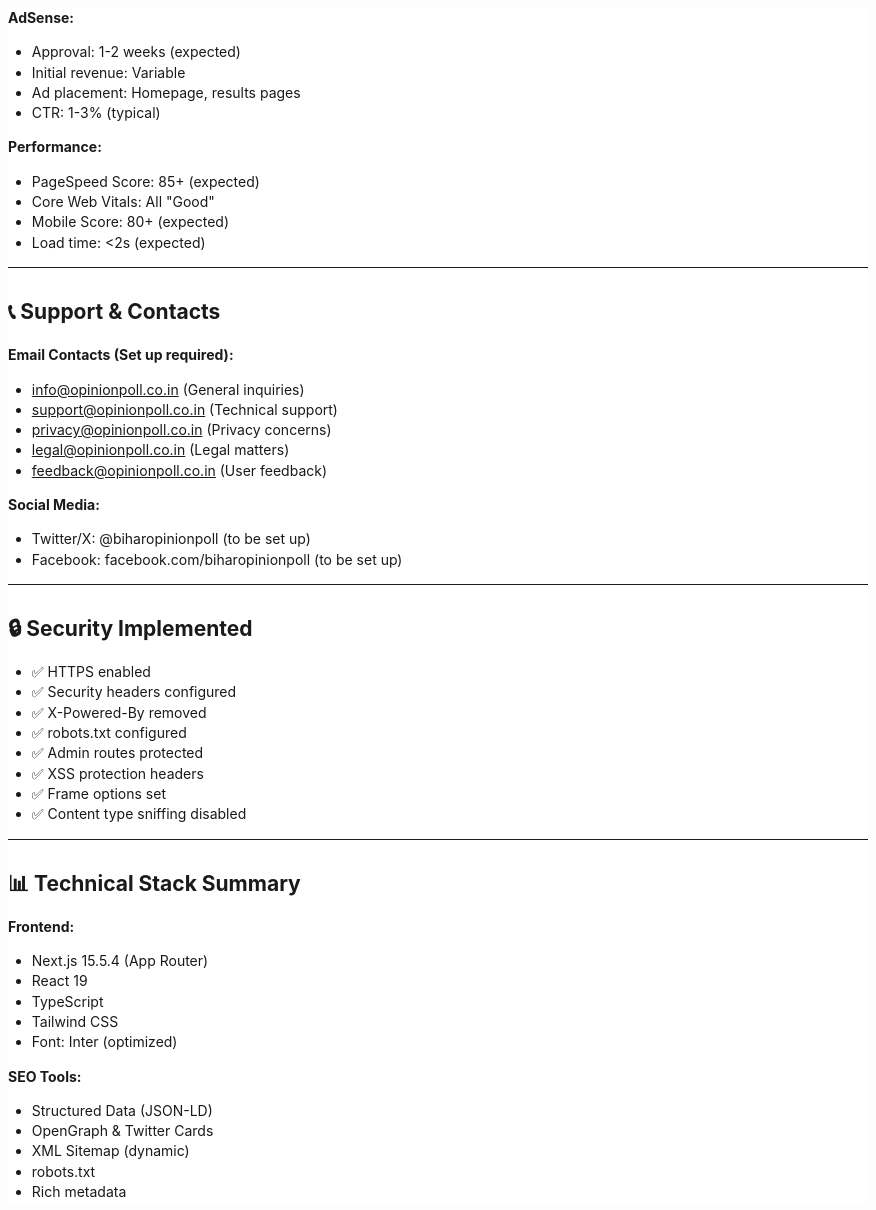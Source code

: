 **AdSense:**
- Approval: 1-2 weeks (expected)
- Initial revenue: Variable
- Ad placement: Homepage, results pages
- CTR: 1-3% (typical)

**Performance:**
- PageSpeed Score: 85+ (expected)
- Core Web Vitals: All "Good"
- Mobile Score: 80+ (expected)
- Load time: <2s (expected)

---

## 📞 Support & Contacts

**Email Contacts (Set up required):**
- info@opinionpoll.co.in (General inquiries)
- support@opinionpoll.co.in (Technical support)
- privacy@opinionpoll.co.in (Privacy concerns)
- legal@opinionpoll.co.in (Legal matters)
- feedback@opinionpoll.co.in (User feedback)

**Social Media:**
- Twitter/X: @biharopinionpoll (to be set up)
- Facebook: facebook.com/biharopinionpoll (to be set up)

---

## 🔒 Security Implemented

- ✅ HTTPS enabled
- ✅ Security headers configured
- ✅ X-Powered-By removed
- ✅ robots.txt configured
- ✅ Admin routes protected
- ✅ XSS protection headers
- ✅ Frame options set
- ✅ Content type sniffing disabled

---

## 📊 Technical Stack Summary

**Frontend:**
- Next.js 15.5.4 (App Router)
- React 19
- TypeScript
- Tailwind CSS
- Font: Inter (optimized)

**SEO Tools:**
- Structured Data (JSON-LD)
- OpenGraph & Twitter Cards
- XML Sitemap (dynamic)
- robots.txt
- Rich metadata
